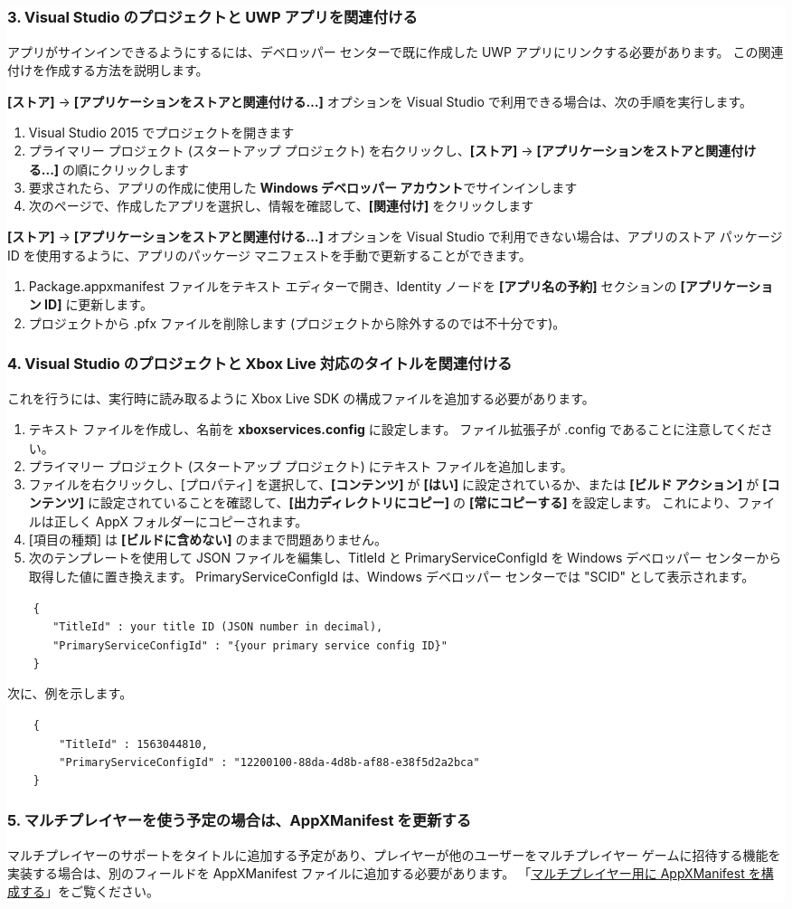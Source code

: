 ### <a name="3-associate-your-visual-studio-project-with-your-uwp-app"></a>3. Visual Studio のプロジェクトと UWP アプリを関連付ける

アプリがサインインできるようにするには、デベロッパー センターで既に作成した UWP アプリにリンクする必要があります。  この関連付けを作成する方法を説明します。

**[ストア]** -> **[アプリケーションをストアと関連付ける…]**  オプションを Visual Studio で利用できる場合は、次の手順を実行します。

1.  Visual Studio 2015 でプロジェクトを開きます
1.  プライマリー プロジェクト (スタートアップ プロジェクト) を右クリックし、**[ストア]** -> **[アプリケーションをストアと関連付ける...]** の順にクリックします
1.  要求されたら、アプリの作成に使用した **Windows デベロッパー アカウント**でサインインします
1.  次のページで、作成したアプリを選択し、情報を確認して、**[関連付け]** をクリックします

**[ストア]** -> **[アプリケーションをストアと関連付ける…]**  オプションを Visual Studio で利用できない場合は、アプリのストア パッケージ ID を使用するように、アプリのパッケージ マニフェストを手動で更新することができます。

1.  Package.appxmanifest ファイルをテキスト エディターで開き、Identity ノードを **[アプリ名の予約]** セクションの **[アプリケーション ID]** に更新します。
1.  プロジェクトから .pfx ファイルを削除します (プロジェクトから除外するのでは不十分です)。

### <a name="4-associate-your-visual-studio-project-with-your-xbox-live-enabled-title"></a>4. Visual Studio のプロジェクトと Xbox Live 対応のタイトルを関連付ける

これを行うには、実行時に読み取るように Xbox Live SDK の構成ファイルを追加する必要があります。

1.  テキスト ファイルを作成し、名前を **xboxservices.config** に設定します。  ファイル拡張子が .config であることに注意してください。
1.  プライマリー プロジェクト (スタートアップ プロジェクト) にテキスト ファイルを追加します。
1.  ファイルを右クリックし、[プロパティ] を選択して、**[コンテンツ]** が **[はい]** に設定されているか、または **[ビルド アクション]** が **[コンテンツ]** に設定されていることを確認して、**[出力ディレクトリにコピー]** の **[常にコピーする]** を設定します。  これにより、ファイルは正しく AppX フォルダーにコピーされます。
1.  [項目の種類] は **[ビルドに含めない]** のままで問題ありません。
1.  次のテンプレートを使用して JSON ファイルを編集し、TitleId と PrimaryServiceConfigId を Windows デベロッパー センターから取得した値に置き換えます。  PrimaryServiceConfigId は、Windows デベロッパー センターでは "SCID" として表示されます。

```
    {
       "TitleId" : your title ID (JSON number in decimal),
       "PrimaryServiceConfigId" : "{your primary service config ID}"
    }
```

次に、例を示します。

```
    {
        "TitleId" : 1563044810,
        "PrimaryServiceConfigId" : "12200100-88da-4d8b-af88-e38f5d2a2bca"
    }
```

### <a name="5-if-you-plan-to-use-multiplayer-update-your-appxmanifest"></a>5. マルチプレイヤーを使う予定の場合は、AppXManifest を更新する

マルチプレイヤーのサポートをタイトルに追加する予定があり、プレイヤーが他のユーザーをマルチプレイヤー ゲームに招待する機能を実装する場合は、別のフィールドを AppXManifest ファイルに追加する必要があります。  「[マルチプレイヤー用に AppXManifest を構成する](../multiplayer/service-configuration/configure-your-appxmanifest-for-multiplayer.md)」をご覧ください。
